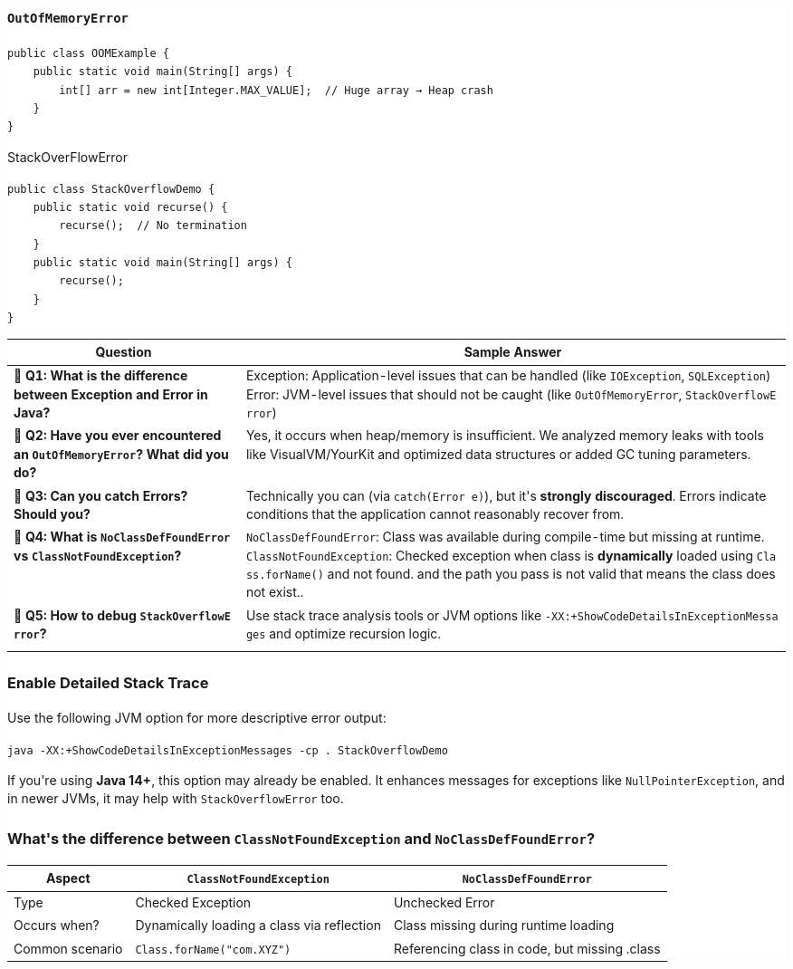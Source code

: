 ### `OutOfMemoryError`

```
public class OOMExample {
    public static void main(String[] args) {
        int[] arr = new int[Integer.MAX_VALUE];  // Huge array → Heap crash
    }
}

```

StackOverFlowError

```
public class StackOverflowDemo {
    public static void recurse() {
        recurse();  // No termination
    }
    public static void main(String[] args) {
        recurse();
    }
}

```

| Question                                                                     | Sample Answer                                                                                                                                                                                                                                                                                |
| ---------------------------------------------------------------------------- | -------------------------------------------------------------------------------------------------------------------------------------------------------------------------------------------------------------------------------------------------------------------------------------------- |
| 🔹 **Q1: What is the difference between Exception and Error in Java?**       | Exception: Application-level issues that can be handled (like `IOException`, `SQLException`) Error: JVM-level issues that should not be caught (like `OutOfMemoryError`, `StackOverflowError`)                                                                                               |
| 🔹 **Q2: Have you ever encountered an `OutOfMemoryError`? What did you do?** | Yes, it occurs when heap/memory is insufficient. We analyzed memory leaks with tools like VisualVM/YourKit and optimized data structures or added GC tuning parameters.                                                                                                                      |
| 🔹 **Q3: Can you catch Errors? Should you?**                                 | Technically you can (via `catch(Error e)`), but it's **strongly discouraged**. Errors indicate conditions that the application cannot reasonably recover from.                                                                                                                               |
| 🔹 **Q4: What is `NoClassDefFoundError` vs `ClassNotFoundException`?**       | `NoClassDefFoundError`: Class was available during compile-time but missing at runtime. <br>`ClassNotFoundException`: Checked exception when class is **dynamically** loaded using `Class.forName()` and not found. and the path you pass is not valid that means the class does not exist.. |
| 🔹 **Q5: How to debug `StackOverflowError`?**                                | Use stack trace analysis tools or JVM options like `-XX:+ShowCodeDetailsInExceptionMessages` and optimize recursion logic.                                                                                                                                                                   |
|                                                                              |                                                                                                                                                                                                                                                                                              |


### **Enable Detailed Stack Trace**

Use the following JVM option for more descriptive error output:

```
java -XX:+ShowCodeDetailsInExceptionMessages -cp . StackOverflowDemo
```

If you're using **Java 14+**, this option may already be enabled. It enhances messages for exceptions like `NullPointerException`, and in newer JVMs, it may help with `StackOverflowError` too.

### What's the difference between `ClassNotFoundException` and `NoClassDefFoundError`?

| Aspect          | `ClassNotFoundException`                   | `NoClassDefFoundError`                        |
| --------------- | ------------------------------------------ | --------------------------------------------- |
| Type            | Checked Exception                          | Unchecked Error                               |
| Occurs when?    | Dynamically loading a class via reflection | Class missing during runtime loading          |
| Common scenario | `Class.forName("com.XYZ")`                 | Referencing class in code, but missing .class |
